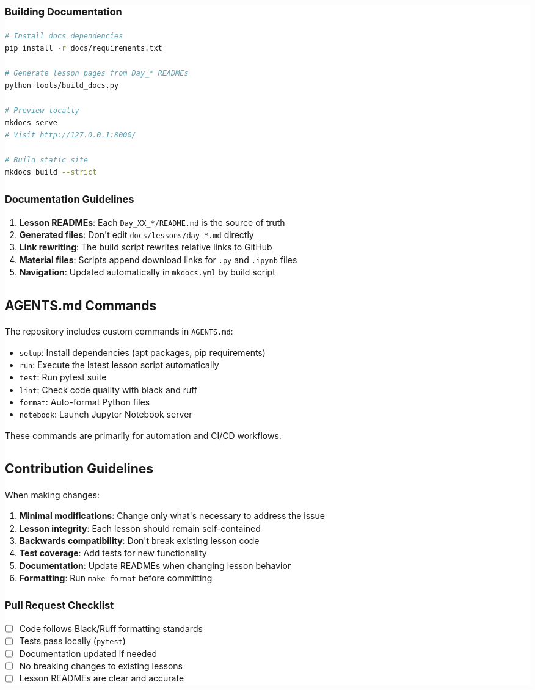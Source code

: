 ### Building Documentation

```bash
# Install docs dependencies
pip install -r docs/requirements.txt

# Generate lesson pages from Day_* READMEs
python tools/build_docs.py

# Preview locally
mkdocs serve
# Visit http://127.0.0.1:8000/

# Build static site
mkdocs build --strict
```

### Documentation Guidelines

1. **Lesson READMEs**: Each `Day_XX_*/README.md` is the source of truth
1. **Generated files**: Don't edit `docs/lessons/day-*.md` directly
1. **Link rewriting**: The build script rewrites relative links to GitHub
1. **Material files**: Scripts append download links for `.py` and `.ipynb` files
1. **Navigation**: Updated automatically in `mkdocs.yml` by build script

## AGENTS.md Commands

The repository includes custom commands in `AGENTS.md`:

- `setup`: Install dependencies (apt packages, pip requirements)
- `run`: Execute the latest lesson script automatically
- `test`: Run pytest suite
- `lint`: Check code quality with black and ruff
- `format`: Auto-format Python files
- `notebook`: Launch Jupyter Notebook server

These commands are primarily for automation and CI/CD workflows.

## Contribution Guidelines

When making changes:

1. **Minimal modifications**: Change only what's necessary to address the issue
1. **Lesson integrity**: Each lesson should remain self-contained
1. **Backwards compatibility**: Don't break existing lesson code
1. **Test coverage**: Add tests for new functionality
1. **Documentation**: Update READMEs when changing lesson behavior
1. **Formatting**: Run `make format` before committing

### Pull Request Checklist

- [ ] Code follows Black/Ruff formatting standards
- [ ] Tests pass locally (`pytest`)
- [ ] Documentation updated if needed
- [ ] No breaking changes to existing lessons
- [ ] Lesson READMEs are clear and accurate
